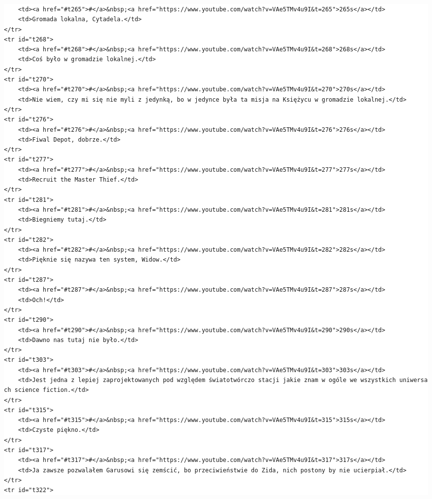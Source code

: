         <td><a href="#t265">#</a>&nbsp;<a href="https://www.youtube.com/watch?v=VAe5TMv4u9I&t=265">265s</a></td>
        <td>Gromada lokalna, Cytadela.</td>
    </tr>
    <tr id="t268">
        <td><a href="#t268">#</a>&nbsp;<a href="https://www.youtube.com/watch?v=VAe5TMv4u9I&t=268">268s</a></td>
        <td>Coś było w gromadzie lokalnej.</td>
    </tr>
    <tr id="t270">
        <td><a href="#t270">#</a>&nbsp;<a href="https://www.youtube.com/watch?v=VAe5TMv4u9I&t=270">270s</a></td>
        <td>Nie wiem, czy mi się nie myli z jedynką, bo w jedynce była ta misja na Księżycu w gromadzie lokalnej.</td>
    </tr>
    <tr id="t276">
        <td><a href="#t276">#</a>&nbsp;<a href="https://www.youtube.com/watch?v=VAe5TMv4u9I&t=276">276s</a></td>
        <td>Fiwal Depot, dobrze.</td>
    </tr>
    <tr id="t277">
        <td><a href="#t277">#</a>&nbsp;<a href="https://www.youtube.com/watch?v=VAe5TMv4u9I&t=277">277s</a></td>
        <td>Recruit the Master Thief.</td>
    </tr>
    <tr id="t281">
        <td><a href="#t281">#</a>&nbsp;<a href="https://www.youtube.com/watch?v=VAe5TMv4u9I&t=281">281s</a></td>
        <td>Biegniemy tutaj.</td>
    </tr>
    <tr id="t282">
        <td><a href="#t282">#</a>&nbsp;<a href="https://www.youtube.com/watch?v=VAe5TMv4u9I&t=282">282s</a></td>
        <td>Pięknie się nazywa ten system, Widow.</td>
    </tr>
    <tr id="t287">
        <td><a href="#t287">#</a>&nbsp;<a href="https://www.youtube.com/watch?v=VAe5TMv4u9I&t=287">287s</a></td>
        <td>Och!</td>
    </tr>
    <tr id="t290">
        <td><a href="#t290">#</a>&nbsp;<a href="https://www.youtube.com/watch?v=VAe5TMv4u9I&t=290">290s</a></td>
        <td>Dawno nas tutaj nie było.</td>
    </tr>
    <tr id="t303">
        <td><a href="#t303">#</a>&nbsp;<a href="https://www.youtube.com/watch?v=VAe5TMv4u9I&t=303">303s</a></td>
        <td>Jest jedna z lepiej zaprojektowanych pod względem światotwórczo stacji jakie znam w ogóle we wszystkich uniwersach science fiction.</td>
    </tr>
    <tr id="t315">
        <td><a href="#t315">#</a>&nbsp;<a href="https://www.youtube.com/watch?v=VAe5TMv4u9I&t=315">315s</a></td>
        <td>Czyste piękno.</td>
    </tr>
    <tr id="t317">
        <td><a href="#t317">#</a>&nbsp;<a href="https://www.youtube.com/watch?v=VAe5TMv4u9I&t=317">317s</a></td>
        <td>Ja zawsze pozwalałem Garusowi się zemścić, bo przeciwieństwie do Zida, nich postony by nie ucierpiał.</td>
    </tr>
    <tr id="t322">
